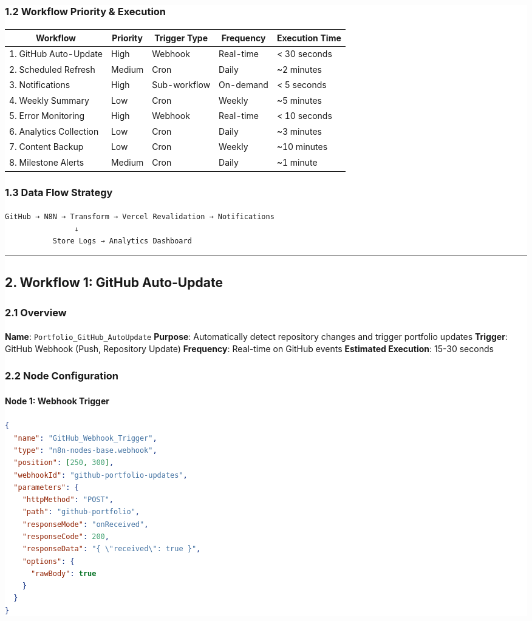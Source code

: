 ### 1.2 Workflow Priority & Execution

| Workflow | Priority | Trigger Type | Frequency | Execution Time |
|----------|----------|--------------|-----------|----------------|
| 1. GitHub Auto-Update | High | Webhook | Real-time | < 30 seconds |
| 2. Scheduled Refresh | Medium | Cron | Daily | ~2 minutes |
| 3. Notifications | High | Sub-workflow | On-demand | < 5 seconds |
| 4. Weekly Summary | Low | Cron | Weekly | ~5 minutes |
| 5. Error Monitoring | High | Webhook | Real-time | < 10 seconds |
| 6. Analytics Collection | Low | Cron | Daily | ~3 minutes |
| 7. Content Backup | Low | Cron | Weekly | ~10 minutes |
| 8. Milestone Alerts | Medium | Cron | Daily | ~1 minute |

### 1.3 Data Flow Strategy

```
GitHub → N8N → Transform → Vercel Revalidation → Notifications
                ↓
           Store Logs → Analytics Dashboard
```

---

## 2. Workflow 1: GitHub Auto-Update

### 2.1 Overview

**Name**: `Portfolio_GitHub_AutoUpdate`
**Purpose**: Automatically detect repository changes and trigger portfolio updates
**Trigger**: GitHub Webhook (Push, Repository Update)
**Frequency**: Real-time on GitHub events
**Estimated Execution**: 15-30 seconds

### 2.2 Node Configuration

#### Node 1: Webhook Trigger

```json
{
  "name": "GitHub_Webhook_Trigger",
  "type": "n8n-nodes-base.webhook",
  "position": [250, 300],
  "webhookId": "github-portfolio-updates",
  "parameters": {
    "httpMethod": "POST",
    "path": "github-portfolio",
    "responseMode": "onReceived",
    "responseCode": 200,
    "responseData": "{ \"received\": true }",
    "options": {
      "rawBody": true
    }
  }
}
```
